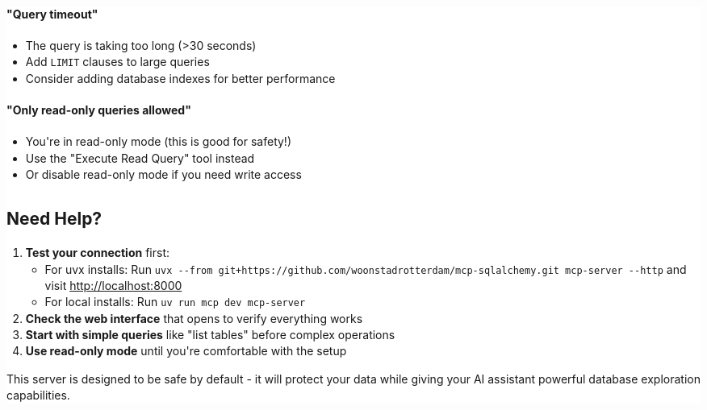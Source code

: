 #### "Query timeout"

- The query is taking too long (>30 seconds)
- Add `LIMIT` clauses to large queries
- Consider adding database indexes for better performance

#### "Only read-only queries allowed"

- You're in read-only mode (this is good for safety!)
- Use the "Execute Read Query" tool instead
- Or disable read-only mode if you need write access

## Need Help?

1. **Test your connection** first:
   - For uvx installs: Run `uvx --from git+https://github.com/woonstadrotterdam/mcp-sqlalchemy.git mcp-server --http` and visit <http://localhost:8000>
   - For local installs: Run `uv run mcp dev mcp-server`
2. **Check the web interface** that opens to verify everything works
3. **Start with simple queries** like "list tables" before complex operations
4. **Use read-only mode** until you're comfortable with the setup

This server is designed to be safe by default - it will protect your data while giving your AI assistant powerful database exploration capabilities.
